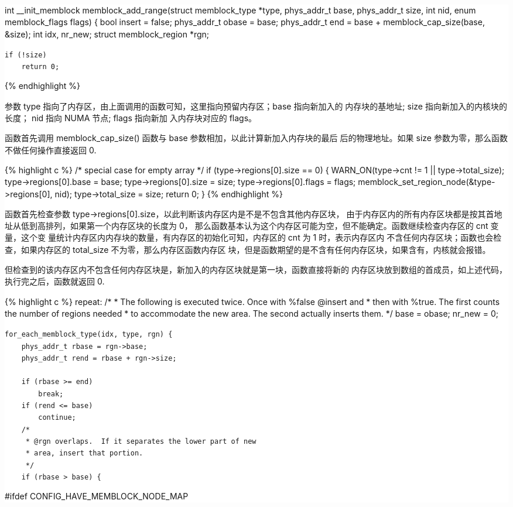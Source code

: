 int __init_memblock memblock_add_range(struct memblock_type *type,
                phys_addr_t base, phys_addr_t size,
                int nid, enum memblock_flags flags)
{
    bool insert = false;
    phys_addr_t obase = base;
    phys_addr_t end = base + memblock_cap_size(base, &size);
    int idx, nr_new;
    struct memblock_region *rgn;

    if (!size)
        return 0;
{% endhighlight %}

参数 type 指向了内存区，由上面调用的函数可知，这里指向预留内存区；base 指向新加入的
内存块的基地址; size 指向新加入的内核块的长度； nid 指向 NUMA 节点; flags 指向新加
入内存块对应的 flags。

函数首先调用 memblock_cap_size() 函数与 base 参数相加，以此计算新加入内存块的最后
后的物理地址。如果 size 参数为零，那么函数不做任何操作直接返回 0.

{% highlight c %}
/* special case for empty array */
if (type->regions[0].size == 0) {
	WARN_ON(type->cnt != 1 || type->total_size);
	type->regions[0].base = base;
	type->regions[0].size = size;
	type->regions[0].flags = flags;
	memblock_set_region_node(&type->regions[0], nid);
	type->total_size = size;
	return 0;
}
{% endhighlight %}

函数首先检查参数 type->regions[0].size，以此判断该内存区内是不是不包含其他内存区块，
由于内存区内的所有内存区块都是按其首地址从低到高排列，如果第一个内存区块的长度为 0，
那么函数基本认为这个内存区可能为空，但不能确定。函数继续检查内存区的 cnt 变量，这个变
量统计内存区内内存块的数量，有内存区的初始化可知，内存区的 cnt 为 1 时，表示内存区内
不含任何内存区块；函数也会检查，如果内存区的 total_size 不为零，那么内存区函数内存区
块，但是函数期望的是不含有任何内存区块，如果含有，内核就会报错。

但检查到的该内存区内不包含任何内存区块是，新加入的内存区块就是第一块，函数直接将新的
内存区块放到数组的首成员，如上述代码，执行完之后，函数就返回 0.

{% highlight c %}
repeat:
	/*
	 * The following is executed twice.  Once with %false @insert and
	 * then with %true.  The first counts the number of regions needed
	 * to accommodate the new area.  The second actually inserts them.
	 */
	base = obase;
	nr_new = 0;

	for_each_memblock_type(idx, type, rgn) {
		phys_addr_t rbase = rgn->base;
		phys_addr_t rend = rbase + rgn->size;

		if (rbase >= end)
			break;
		if (rend <= base)
			continue;
		/*
		 * @rgn overlaps.  If it separates the lower part of new
		 * area, insert that portion.
		 */
		if (rbase > base) {
#ifdef CONFIG_HAVE_MEMBLOCK_NODE_MAP